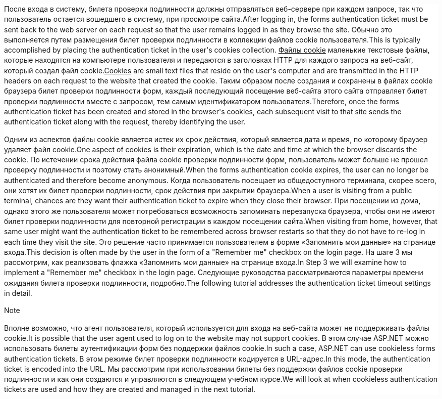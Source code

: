 <span data-ttu-id="4b95a-140">После входа в систему, билета проверки подлинности должны отправляться веб-сервере при каждом запросе, так что пользователь остается вошедшего в систему, при просмотре сайта.</span><span class="sxs-lookup"><span data-stu-id="4b95a-140">After logging in, the forms authentication ticket must be sent back to the web server on each request so that the user remains logged in as they browse the site.</span></span> <span data-ttu-id="4b95a-141">Обычно это выполняется путем размещения билет проверки подлинности в коллекции файлов cookie пользователя.</span><span class="sxs-lookup"><span data-stu-id="4b95a-141">This is typically accomplished by placing the authentication ticket in the user's cookies collection.</span></span> <span data-ttu-id="4b95a-142">[Файлы cookie](http://en.wikipedia.org/wiki/HTTP_cookie) маленькие текстовые файлы, которые находятся на компьютере пользователя и передаются в заголовках HTTP для каждого запроса на веб-сайт, который создал файл cookie.</span><span class="sxs-lookup"><span data-stu-id="4b95a-142">[Cookies](http://en.wikipedia.org/wiki/HTTP_cookie) are small text files that reside on the user's computer and are transmitted in the HTTP headers on each request to the website that created the cookie.</span></span> <span data-ttu-id="4b95a-143">Таким образом после создания и сохранены в файлах cookie браузера билет проверки подлинности форм, каждый последующий посещение веб-сайта этого сайта отправляет билет проверки подлинности вместе с запросом, тем самым идентификатором пользователя.</span><span class="sxs-lookup"><span data-stu-id="4b95a-143">Therefore, once the forms authentication ticket has been created and stored in the browser's cookies, each subsequent visit to that site sends the authentication ticket along with the request, thereby identifying the user.</span></span>

<span data-ttu-id="4b95a-144">Одним из аспектов файлы cookie является истек их срок действия, который является дата и время, по которому браузер удаляет файл cookie.</span><span class="sxs-lookup"><span data-stu-id="4b95a-144">One aspect of cookies is their expiration, which is the date and time at which the browser discards the cookie.</span></span> <span data-ttu-id="4b95a-145">По истечении срока действия файла cookie проверки подлинности форм, пользователь может больше не прошел проверку подлинности и поэтому стать анонимный.</span><span class="sxs-lookup"><span data-stu-id="4b95a-145">When the forms authentication cookie expires, the user can no longer be authenticated and therefore become anonymous.</span></span> <span data-ttu-id="4b95a-146">Когда пользователь посещает из общедоступного терминала, скорее всего, они хотят их билет проверки подлинности, срок действия при закрытии браузера.</span><span class="sxs-lookup"><span data-stu-id="4b95a-146">When a user is visiting from a public terminal, chances are they want their authentication ticket to expire when they close their browser.</span></span> <span data-ttu-id="4b95a-147">При посещении из дома, однако этого же пользователя может потребоваться возможность запоминать перезапуска браузера, чтобы они не имеют билет проверки подлинности для повторной регистрации в каждом посещении сайта.</span><span class="sxs-lookup"><span data-stu-id="4b95a-147">When visiting from home, however, that same user might want the authentication ticket to be remembered across browser restarts so that they do not have to re-log in each time they visit the site.</span></span> <span data-ttu-id="4b95a-148">Это решение часто принимается пользователем в форме «Запомнить мои данные» на странице входа.</span><span class="sxs-lookup"><span data-stu-id="4b95a-148">This decision is often made by the user in the form of a "Remember me" checkbox on the login page.</span></span> <span data-ttu-id="4b95a-149">На шаге 3 мы рассмотрим, как реализовать флажка «Запомнить мои данные» на странице входа.</span><span class="sxs-lookup"><span data-stu-id="4b95a-149">In Step 3 we will examine how to implement a "Remember me" checkbox in the login page.</span></span> <span data-ttu-id="4b95a-150">Следующие руководства рассматриваются параметры времени ожидания билета проверки подлинности, подробно.</span><span class="sxs-lookup"><span data-stu-id="4b95a-150">The following tutorial addresses the authentication ticket timeout settings in detail.</span></span>

> [!NOTE]
> <span data-ttu-id="4b95a-151">Вполне возможно, что агент пользователя, который используется для входа на веб-сайта может не поддерживать файлы cookie.</span><span class="sxs-lookup"><span data-stu-id="4b95a-151">It is possible that the user agent used to log on to the website may not support cookies.</span></span> <span data-ttu-id="4b95a-152">В этом случае ASP.NET можно использовать билеты аутентификации форм без поддержки файлов cookie.</span><span class="sxs-lookup"><span data-stu-id="4b95a-152">In such a case, ASP.NET can use cookieless forms authentication tickets.</span></span> <span data-ttu-id="4b95a-153">В этом режиме билет проверки подлинности кодируется в URL-адрес.</span><span class="sxs-lookup"><span data-stu-id="4b95a-153">In this mode, the authentication ticket is encoded into the URL.</span></span> <span data-ttu-id="4b95a-154">Мы рассмотрим при использовании билеты без поддержки файлов cookie проверки подлинности и как они создаются и управляются в следующем учебном курсе.</span><span class="sxs-lookup"><span data-stu-id="4b95a-154">We will look at when cookieless authentication tickets are used and how they are created and managed in the next tutorial.</span></span>
